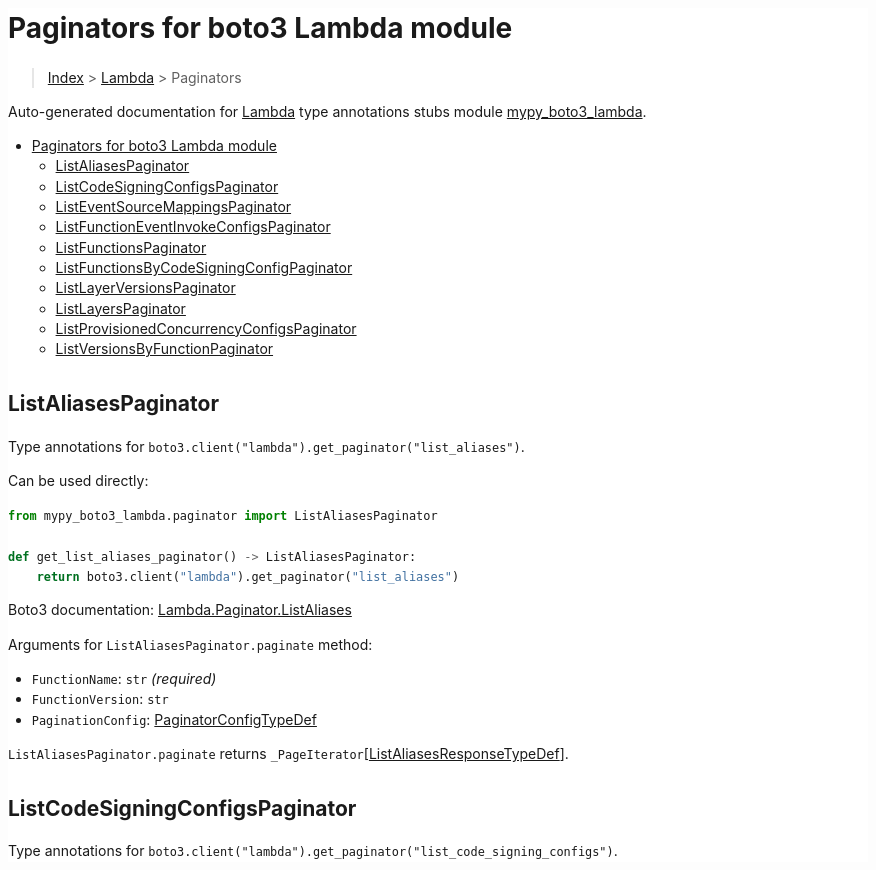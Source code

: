 # Paginators for boto3 Lambda module

> [Index](..) > [Lambda](.) > Paginators

Auto-generated documentation for
[Lambda](https://boto3.amazonaws.com/v1/documentation/api/latest/reference/services/lambda.html#Lambda)
type annotations stubs module
[mypy_boto3_lambda](https://pypi.org/project/mypy-boto3-lambda/).

- [Paginators for boto3 Lambda module](#paginators-for-boto3-lambda-module)
  - [ListAliasesPaginator](#listaliasespaginator)
  - [ListCodeSigningConfigsPaginator](#listcodesigningconfigspaginator)
  - [ListEventSourceMappingsPaginator](#listeventsourcemappingspaginator)
  - [ListFunctionEventInvokeConfigsPaginator](#listfunctioneventinvokeconfigspaginator)
  - [ListFunctionsPaginator](#listfunctionspaginator)
  - [ListFunctionsByCodeSigningConfigPaginator](#listfunctionsbycodesigningconfigpaginator)
  - [ListLayerVersionsPaginator](#listlayerversionspaginator)
  - [ListLayersPaginator](#listlayerspaginator)
  - [ListProvisionedConcurrencyConfigsPaginator](#listprovisionedconcurrencyconfigspaginator)
  - [ListVersionsByFunctionPaginator](#listversionsbyfunctionpaginator)

## ListAliasesPaginator

Type annotations for `boto3.client("lambda").get_paginator("list_aliases")`.

Can be used directly:

```python
from mypy_boto3_lambda.paginator import ListAliasesPaginator

def get_list_aliases_paginator() -> ListAliasesPaginator:
    return boto3.client("lambda").get_paginator("list_aliases")
```

Boto3 documentation:
[Lambda.Paginator.ListAliases](https://boto3.amazonaws.com/v1/documentation/api/latest/reference/services/lambda.html#Lambda.Paginator.ListAliases)

Arguments for `ListAliasesPaginator.paginate` method:

- `FunctionName`: `str` *(required)*
- `FunctionVersion`: `str`
- `PaginationConfig`:
  [PaginatorConfigTypeDef](./type_defs.md#paginatorconfigtypedef)

`ListAliasesPaginator.paginate` returns
`_PageIterator`\[[ListAliasesResponseTypeDef](./type_defs.md#listaliasesresponsetypedef)\].

## ListCodeSigningConfigsPaginator

Type annotations for
`boto3.client("lambda").get_paginator("list_code_signing_configs")`.
